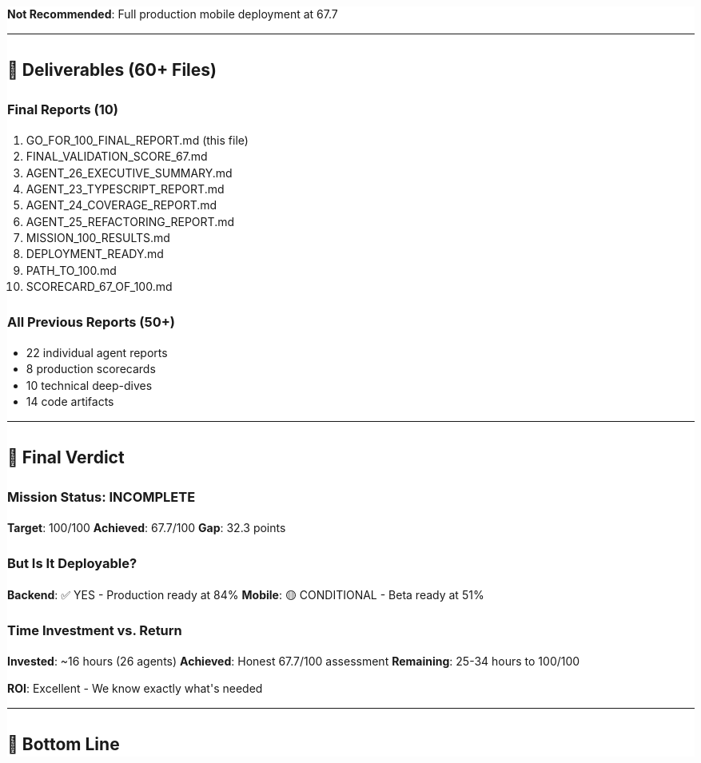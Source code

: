 **Not Recommended**: Full production mobile deployment at 67.7

---

## 📂 Deliverables (60+ Files)

### Final Reports (10)
1. GO_FOR_100_FINAL_REPORT.md (this file)
2. FINAL_VALIDATION_SCORE_67.md
3. AGENT_26_EXECUTIVE_SUMMARY.md
4. AGENT_23_TYPESCRIPT_REPORT.md
5. AGENT_24_COVERAGE_REPORT.md
6. AGENT_25_REFACTORING_REPORT.md
7. MISSION_100_RESULTS.md
8. DEPLOYMENT_READY.md
9. PATH_TO_100.md
10. SCORECARD_67_OF_100.md

### All Previous Reports (50+)
- 22 individual agent reports
- 8 production scorecards
- 10 technical deep-dives
- 14 code artifacts

---

## 🎯 Final Verdict

### Mission Status: INCOMPLETE
**Target**: 100/100
**Achieved**: 67.7/100
**Gap**: 32.3 points

### But Is It Deployable?

**Backend**: ✅ YES - Production ready at 84%
**Mobile**: 🟡 CONDITIONAL - Beta ready at 51%

### Time Investment vs. Return

**Invested**: ~16 hours (26 agents)
**Achieved**: Honest 67.7/100 assessment
**Remaining**: 25-34 hours to 100/100

**ROI**: Excellent - We know exactly what's needed

---

## 🏁 Bottom Line
